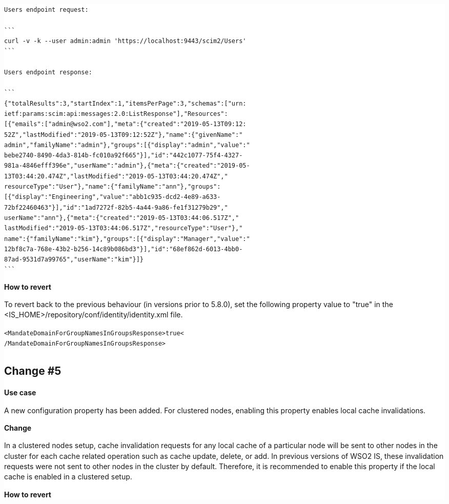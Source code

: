    Users endpoint request:

    ```
    curl -v -k --user admin:admin 'https://localhost:9443/scim2/Users'
    ```

    Users endpoint response:

    ```
    {"totalResults":3,"startIndex":1,"itemsPerPage":3,"schemas":["urn:
    ietf:params:scim:api:messages:2.0:ListResponse"],"Resources":
    [{"emails":["admin@wso2.com"],"meta":{"created":"2019-05-13T09:12:
    52Z","lastModified":"2019-05-13T09:12:52Z"},"name":{"givenName":"
    admin","familyName":"admin"},"groups":[{"display":"admin","value":"
    bebe2740-8490-4da3-814b-fc010a92f665"}],"id":"442c1077-75f4-4327-
    981a-4846efff396e","userName":"admin"},{"meta":{"created":"2019-05-
    13T03:44:20.474Z","lastModified":"2019-05-13T03:44:20.474Z","
    resourceType":"User"},"name":{"familyName":"ann"},"groups":
    [{"display":"Engineering","value":"abb1c935-dcd2-4e89-a633-
    72bf22460463"}],"id":"1ad7272f-82b5-4a44-9a86-fe1f31279b29","
    userName":"ann"},{"meta":{"created":"2019-05-13T03:44:06.517Z","
    lastModified":"2019-05-13T03:44:06.517Z","resourceType":"User"},"
    name":{"familyName":"kim"},"groups":[{"display":"Manager","value":"
    12bf8c7a-768e-43b2-b256-14c89b086bd3"}],"id":"68ef862d-6013-4bb0-
    87ad-9531d7a99765","userName":"kim"}]}
    ```

**How to revert**

To revert back to the previous behaviour (in versions prior to 5.8.0), set the following
property value to "true" in the <IS_HOME>/repository/conf/identity/identity.xml file.

```
<MandateDomainForGroupNamesInGroupsResponse>true<
/MandateDomainForGroupNamesInGroupsResponse>
```

## Change #5

**Use case**

A new configuration property <ForceLocalCache> has been added. For clustered
nodes, enabling this property enables local cache invalidations.

**Change**

In a clustered nodes setup, cache invalidation requests for any local cache of a particular
node will be sent to other nodes in the cluster for each cache related operation such as cache
update, delete, or add. In previous versions of WSO2 IS, these invalidation requests were not sent to
other nodes in the cluster by default. Therefore, it is recommended to enable this property if the local
cache is enabled in a clustered setup.

**How to revert**
